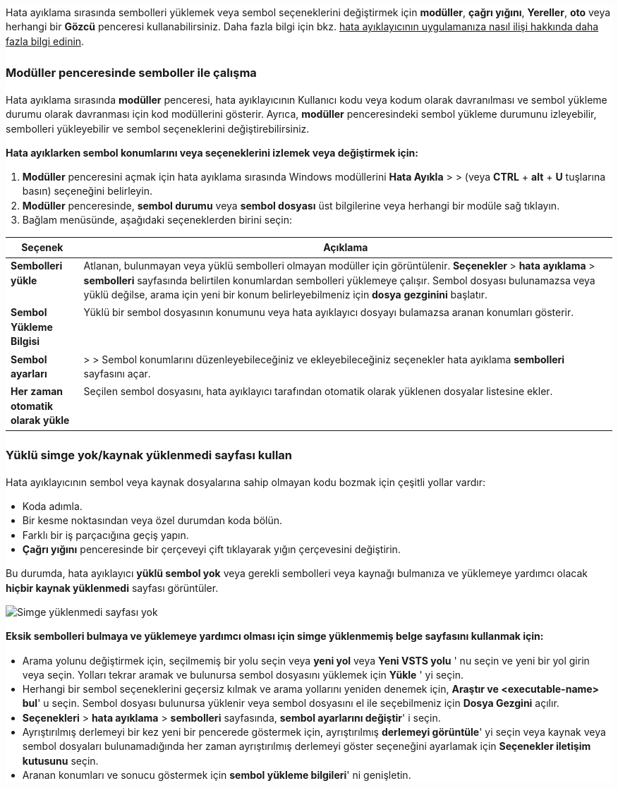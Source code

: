 Hata ayıklama sırasında sembolleri yüklemek veya sembol seçeneklerini değiştirmek için **modüller**, **çağrı yığını**, **Yereller**, **oto** veya herhangi bir **Gözcü** penceresi kullanabilirsiniz. Daha fazla bilgi için bkz. [hata ayıklayıcının uygulamanıza nasıl ilişi hakkında daha fazla bilgi edinin](../debugger/debugger-tips-and-tricks.md#modules_window).

### <a name="work-with-symbols-in-the-modules-window"></a>Modüller penceresinde semboller ile çalışma

Hata ayıklama sırasında **modüller** penceresi, hata ayıklayıcının Kullanıcı kodu veya kodum olarak davranılması ve sembol yükleme durumu olarak davranması için kod modüllerini gösterir. Ayrıca, **modüller** penceresindeki sembol yükleme durumunu izleyebilir, sembolleri yükleyebilir ve sembol seçeneklerini değiştirebilirsiniz.

**Hata ayıklarken sembol konumlarını veya seçeneklerini izlemek veya değiştirmek için:**

1. **Modüller** penceresini açmak için hata ayıklama sırasında Windows modüllerini **Hata Ayıkla**  >    >   (veya **CTRL**  +  **alt**  +  **U** tuşlarına basın) seçeneğini belirleyin.
1. **Modüller** penceresinde, **sembol durumu** veya **sembol dosyası** üst bilgilerine veya herhangi bir modüle sağ tıklayın.
1. Bağlam menüsünde, aşağıdaki seçeneklerden birini seçin:

|Seçenek|Açıklama|
|------------|-----------------|
|**Sembolleri yükle**|Atlanan, bulunmayan veya yüklü sembolleri olmayan modüller için görüntülenir. **Seçenekler**  >  **hata ayıklama**  >  **sembolleri** sayfasında belirtilen konumlardan sembolleri yüklemeye çalışır. Sembol dosyası bulunamazsa veya yüklü değilse, arama için yeni bir konum belirleyebilmeniz için **dosya gezginini** başlatır.|
|**Sembol Yükleme Bilgisi**|Yüklü bir sembol dosyasının konumunu veya hata ayıklayıcı dosyayı bulamazsa aranan konumları gösterir.|
|**Sembol ayarları**|  >    >  Sembol konumlarını düzenleyebileceğiniz ve ekleyebileceğiniz seçenekler hata ayıklama **sembolleri** sayfasını açar.|
|**Her zaman otomatik olarak yükle**|Seçilen sembol dosyasını, hata ayıklayıcı tarafından otomatik olarak yüklenen dosyalar listesine ekler.|

### <a name="use-the-no-symbols-loadedno-source-loaded-pages"></a>Yüklü simge yok/kaynak yüklenmedi sayfası kullan

Hata ayıklayıcının sembol veya kaynak dosyalarına sahip olmayan kodu bozmak için çeşitli yollar vardır:

- Koda adımla.
- Bir kesme noktasından veya özel durumdan koda bölün.
- Farklı bir iş parçacığına geçiş yapın.
- **Çağrı yığını** penceresinde bir çerçeveyi çift tıklayarak yığın çerçevesini değiştirin.

Bu durumda, hata ayıklayıcı **yüklü sembol yok** veya gerekli sembolleri veya kaynağı bulmanıza ve yüklemeye yardımcı olacak **hiçbir kaynak yüklenmedi** sayfası görüntüler.

 ![Simge yüklenmedi sayfası yok](../debugger/media/dbg-nosymbolsloaded.png "DBG_NoSymbolsLoaded")

**Eksik sembolleri bulmaya ve yüklemeye yardımcı olması için simge yüklenmemiş belge sayfasını kullanmak için:**

- Arama yolunu değiştirmek için, seçilmemiş bir yolu seçin veya **yeni yol** veya **Yeni VSTS yolu** ' nu seçin ve yeni bir yol girin veya seçin. Yolları tekrar aramak ve bulunursa sembol dosyasını yüklemek için **Yükle** ' yi seçin.
- Herhangi bir sembol seçeneklerini geçersiz kılmak ve arama yollarını yeniden denemek için, **Araştır ve \<executable-name> bul**' u seçin. Sembol dosyası bulunursa yüklenir veya sembol dosyasını el ile seçebilmeniz için **Dosya Gezgini** açılır.
- **Seçenekleri**  >  **hata ayıklama**  >  **sembolleri** sayfasında, **sembol ayarlarını değiştir**' i seçin.
- Ayrıştırılmış derlemeyi bir kez yeni bir pencerede göstermek için, ayrıştırılmış **derlemeyi görüntüle**' yi seçin veya kaynak veya sembol dosyaları bulunamadığında her zaman ayrıştırılmış derlemeyi göster seçeneğini ayarlamak için **Seçenekler iletişim kutusunu** seçin.
- Aranan konumları ve sonucu göstermek için **sembol yükleme bilgileri**' ni genişletin.
